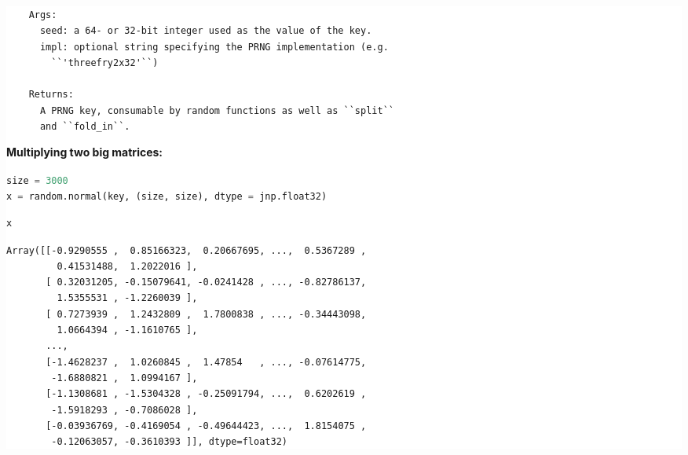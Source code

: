         Args:
          seed: a 64- or 32-bit integer used as the value of the key.
          impl: optional string specifying the PRNG implementation (e.g.
            ``'threefry2x32'``)
        
        Returns:
          A PRNG key, consumable by random functions as well as ``split``
          and ``fold_in``.
    


**Multiplying two big matrices:**


```python
size = 3000
x = random.normal(key, (size, size), dtype = jnp.float32)
```


```python
x
```




    Array([[-0.9290555 ,  0.85166323,  0.20667695, ...,  0.5367289 ,
             0.41531488,  1.2022016 ],
           [ 0.32031205, -0.15079641, -0.0241428 , ..., -0.82786137,
             1.5355531 , -1.2260039 ],
           [ 0.7273939 ,  1.2432809 ,  1.7800838 , ..., -0.34443098,
             1.0664394 , -1.1610765 ],
           ...,
           [-1.4628237 ,  1.0260845 ,  1.47854   , ..., -0.07614775,
            -1.6880821 ,  1.0994167 ],
           [-1.1308681 , -1.5304328 , -0.25091794, ...,  0.6202619 ,
            -1.5918293 , -0.7086028 ],
           [-0.03936769, -0.4169054 , -0.49644423, ...,  1.8154075 ,
            -0.12063057, -0.3610393 ]], dtype=float32)


